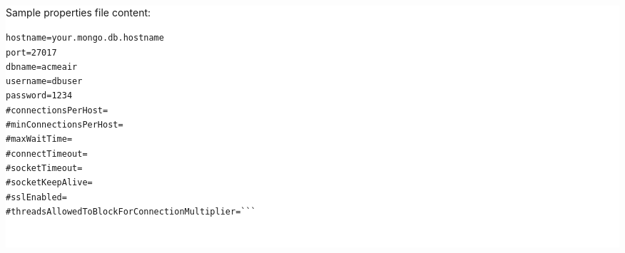 Sample properties file content:

```userFlightDataRelatedCaching=true
hostname=your.mongo.db.hostname
port=27017
dbname=acmeair
username=dbuser
password=1234
#connectionsPerHost=
#minConnectionsPerHost=
#maxWaitTime=
#connectTimeout=
#socketTimeout=
#socketKeepAlive=
#sslEnabled=
#threadsAllowedToBlockForConnectionMultiplier=```


